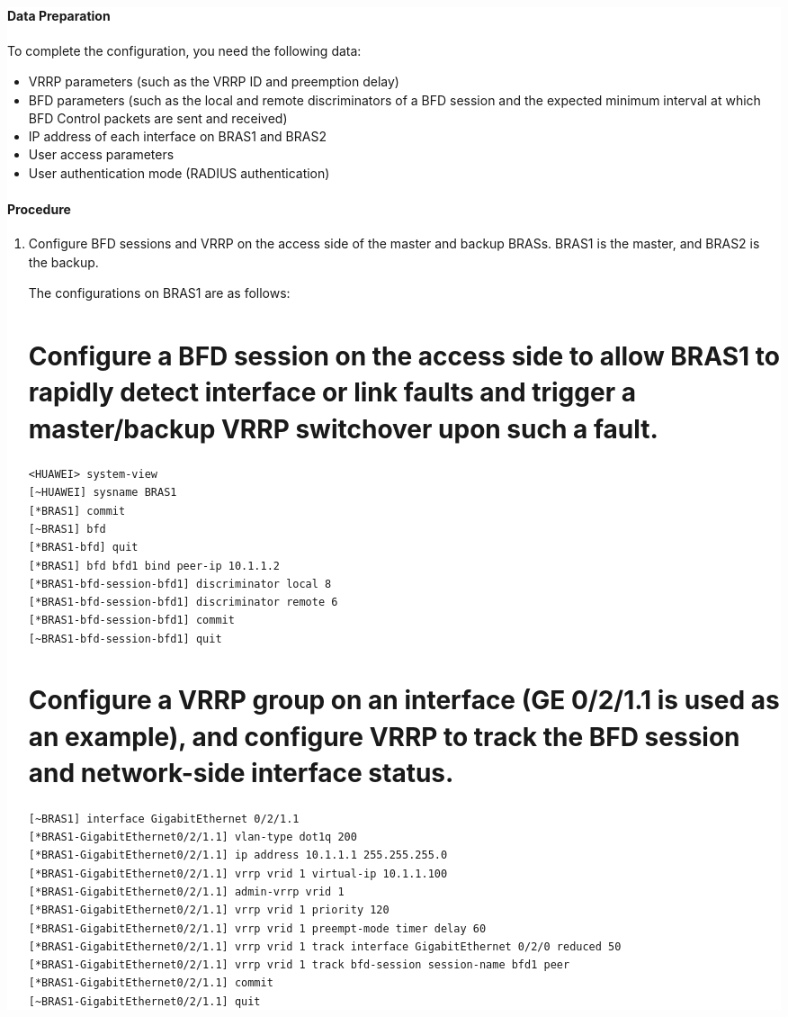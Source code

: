 #### Data Preparation

To complete the configuration, you need the following data:

* VRRP parameters (such as the VRRP ID and preemption delay)
* BFD parameters (such as the local and remote discriminators of a BFD session and the expected minimum interval at which BFD Control packets are sent and received)
* IP address of each interface on BRAS1 and BRAS2
* User access parameters
* User authentication mode (RADIUS authentication)

#### Procedure

1. Configure BFD sessions and VRRP on the access side of the master and backup BRASs. BRAS1 is the master, and BRAS2 is the backup.
   
   
   
   The configurations on BRAS1 are as follows:
   
   # Configure a BFD session on the access side to allow BRAS1 to rapidly detect interface or link faults and trigger a master/backup VRRP switchover upon such a fault.
   
   ```
   <HUAWEI> system-view
   [~HUAWEI] sysname BRAS1
   [*BRAS1] commit
   [~BRAS1] bfd
   [*BRAS1-bfd] quit
   [*BRAS1] bfd bfd1 bind peer-ip 10.1.1.2
   [*BRAS1-bfd-session-bfd1] discriminator local 8
   [*BRAS1-bfd-session-bfd1] discriminator remote 6
   [*BRAS1-bfd-session-bfd1] commit
   [~BRAS1-bfd-session-bfd1] quit 
   ```
   
   # Configure a VRRP group on an interface (GE 0/2/1.1 is used as an example), and configure VRRP to track the BFD session and network-side interface status.
   
   ```
   [~BRAS1] interface GigabitEthernet 0/2/1.1              
   [*BRAS1-GigabitEthernet0/2/1.1] vlan-type dot1q 200                           
   [*BRAS1-GigabitEthernet0/2/1.1] ip address 10.1.1.1 255.255.255.0            
   [*BRAS1-GigabitEthernet0/2/1.1] vrrp vrid 1 virtual-ip 10.1.1.100            
   [*BRAS1-GigabitEthernet0/2/1.1] admin-vrrp vrid 1                             
   [*BRAS1-GigabitEthernet0/2/1.1] vrrp vrid 1 priority 120 
   [*BRAS1-GigabitEthernet0/2/1.1] vrrp vrid 1 preempt-mode timer delay 60 
   [*BRAS1-GigabitEthernet0/2/1.1] vrrp vrid 1 track interface GigabitEthernet 0/2/0 reduced 50                           
   [*BRAS1-GigabitEthernet0/2/1.1] vrrp vrid 1 track bfd-session session-name bfd1 peer                       
   [*BRAS1-GigabitEthernet0/2/1.1] commit
   [~BRAS1-GigabitEthernet0/2/1.1] quit
   ```
   